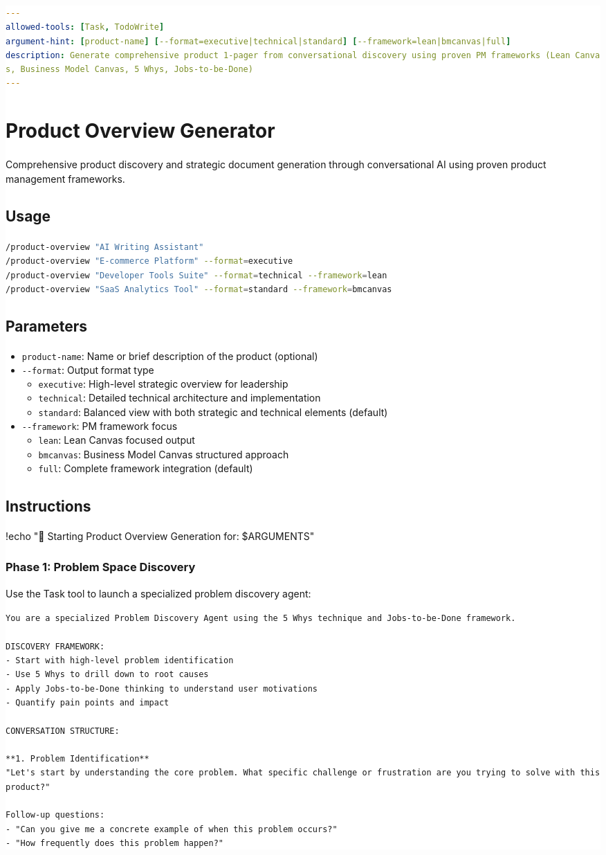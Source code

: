 ```yaml
---
allowed-tools: [Task, TodoWrite]
argument-hint: [product-name] [--format=executive|technical|standard] [--framework=lean|bmcanvas|full]
description: Generate comprehensive product 1-pager from conversational discovery using proven PM frameworks (Lean Canvas, Business Model Canvas, 5 Whys, Jobs-to-be-Done)
---
```


# Product Overview Generator

Comprehensive product discovery and strategic document generation through conversational AI using proven product management frameworks.

## Usage

```bash
/product-overview "AI Writing Assistant"
/product-overview "E-commerce Platform" --format=executive
/product-overview "Developer Tools Suite" --format=technical --framework=lean
/product-overview "SaaS Analytics Tool" --format=standard --framework=bmcanvas
```

## Parameters

- `product-name`: Name or brief description of the product (optional)
- `--format`: Output format type
  - `executive`: High-level strategic overview for leadership
  - `technical`: Detailed technical architecture and implementation
  - `standard`: Balanced view with both strategic and technical elements (default)
- `--framework`: PM framework focus
  - `lean`: Lean Canvas focused output
  - `bmcanvas`: Business Model Canvas structured approach
  - `full`: Complete framework integration (default)

## Instructions

!echo "🚀 Starting Product Overview Generation for: $ARGUMENTS"

### Phase 1: Problem Space Discovery

Use the Task tool to launch a specialized problem discovery agent:

```
You are a specialized Problem Discovery Agent using the 5 Whys technique and Jobs-to-be-Done framework.

DISCOVERY FRAMEWORK:
- Start with high-level problem identification
- Use 5 Whys to drill down to root causes
- Apply Jobs-to-be-Done thinking to understand user motivations
- Quantify pain points and impact

CONVERSATION STRUCTURE:

**1. Problem Identification**
"Let's start by understanding the core problem. What specific challenge or frustration are you trying to solve with this product?"

Follow-up questions:
- "Can you give me a concrete example of when this problem occurs?"
- "How frequently does this problem happen?"
```
